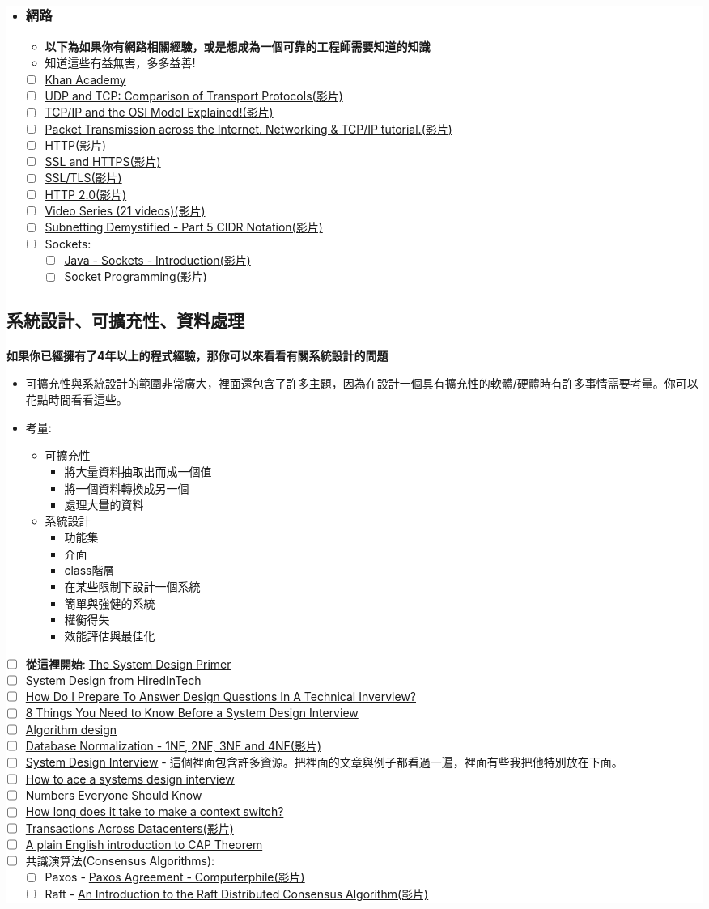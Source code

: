 - ### 網路
    - **以下為如果你有網路相關經驗，或是想成為一個可靠的工程師需要知道的知識**
    - 知道這些有益無害，多多益善!
    - [ ] [Khan Academy](https://www.khanacademy.org/computing/code-org/computers-and-the-internet)
    - [ ] [UDP and TCP: Comparison of Transport Protocols(影片)](https://www.youtube.com/watch?v=Vdc8TCESIg8)
    - [ ] [TCP/IP and the OSI Model Explained!(影片)](https://www.youtube.com/watch?v=e5DEVa9eSN0)
    - [ ] [Packet Transmission across the Internet. Networking & TCP/IP tutorial.(影片)](https://www.youtube.com/watch?v=nomyRJehhnM)
    - [ ] [HTTP(影片)](https://www.youtube.com/watch?v=WGJrLqtX7As)
    - [ ] [SSL and HTTPS(影片)](https://www.youtube.com/watch?v=S2iBR2ZlZf0)
    - [ ] [SSL/TLS(影片)](https://www.youtube.com/watch?v=Rp3iZUvXWlM)
    - [ ] [HTTP 2.0(影片)](https://www.youtube.com/watch?v=E9FxNzv1Tr8)
    - [ ] [Video Series (21 videos)(影片)](https://www.youtube.com/playlist?list=PLEbnTDJUr_IegfoqO4iPnPYQui46QqT0j)
    - [ ] [Subnetting Demystified - Part 5 CIDR Notation(影片)](https://www.youtube.com/watch?v=t5xYI0jzOf4)
    - [ ] Sockets:
        - [ ] [Java - Sockets - Introduction(影片)](https://www.youtube.com/watch?v=6G_W54zuadg&t=6s)
        - [ ] [Socket Programming(影片)](https://www.youtube.com/watch?v=G75vN2mnJeQ)

## 系統設計、可擴充性、資料處理

**如果你已經擁有了4年以上的程式經驗，那你可以來看看有關系統設計的問題**

- 可擴充性與系統設計的範圍非常廣大，裡面還包含了許多主題，因為在設計一個具有擴充性的軟體/硬體時有許多事情需要考量。你可以花點時間看看這些。

- 考量:
    - 可擴充性
        - 將大量資料抽取出而成一個值
        - 將一個資料轉換成另一個
        - 處理大量的資料
    - 系統設計
        - 功能集
        - 介面
        - class階層
        - 在某些限制下設計一個系統
        - 簡單與強健的系統
        - 權衡得失
        - 效能評估與最佳化

- [ ] **從這裡開始**: [The System Design Primer](https://github.com/donnemartin/system-design-primer)
- [ ] [System Design from HiredInTech](http://www.hiredintech.com/system-design/)
- [ ] [How Do I Prepare To Answer Design Questions In A Technical Inverview?](https://www.quora.com/How-do-I-prepare-to-answer-design-questions-in-a-technical-interview?redirected_qid=1500023)
- [ ] [8 Things You Need to Know Before a System Design Interview](http://blog.gainlo.co/index.php/2015/10/22/8-things-you-need-to-know-before-system-design-interviews/)
- [ ] [Algorithm design](http://www.hiredintech.com/algorithm-design/)
- [ ] [Database Normalization - 1NF, 2NF, 3NF and 4NF(影片)](https://www.youtube.com/watch?v=UrYLYV7WSHM)
- [ ] [System Design Interview](https://github.com/checkcheckzz/system-design-interview) - 這個裡面包含許多資源。把裡面的文章與例子都看過一遍，裡面有些我把他特別放在下面。
- [ ] [How to ace a systems design interview](http://www.palantir.com/2011/10/how-to-rock-a-systems-design-interview/)
- [ ] [Numbers Everyone Should Know](http://everythingisdata.wordpress.com/2009/10/17/numbers-everyone-should-know/)
- [ ] [How long does it take to make a context switch?](http://blog.tsunanet.net/2010/11/how-long-does-it-take-to-make-context.html)
- [ ] [Transactions Across Datacenters(影片)](https://www.youtube.com/watch?v=srOgpXECblk)
- [ ] [A plain English introduction to CAP Theorem](http://ksat.me/a-plain-english-introduction-to-cap-theorem/)
- [ ] 共識演算法(Consensus Algorithms):
    - [ ] Paxos - [Paxos Agreement - Computerphile(影片)](https://www.youtube.com/watch?v=s8JqcZtvnsM)
    - [ ] Raft - [An Introduction to the Raft Distributed Consensus Algorithm(影片)](https://www.youtube.com/watch?v=P9Ydif5_qvE)